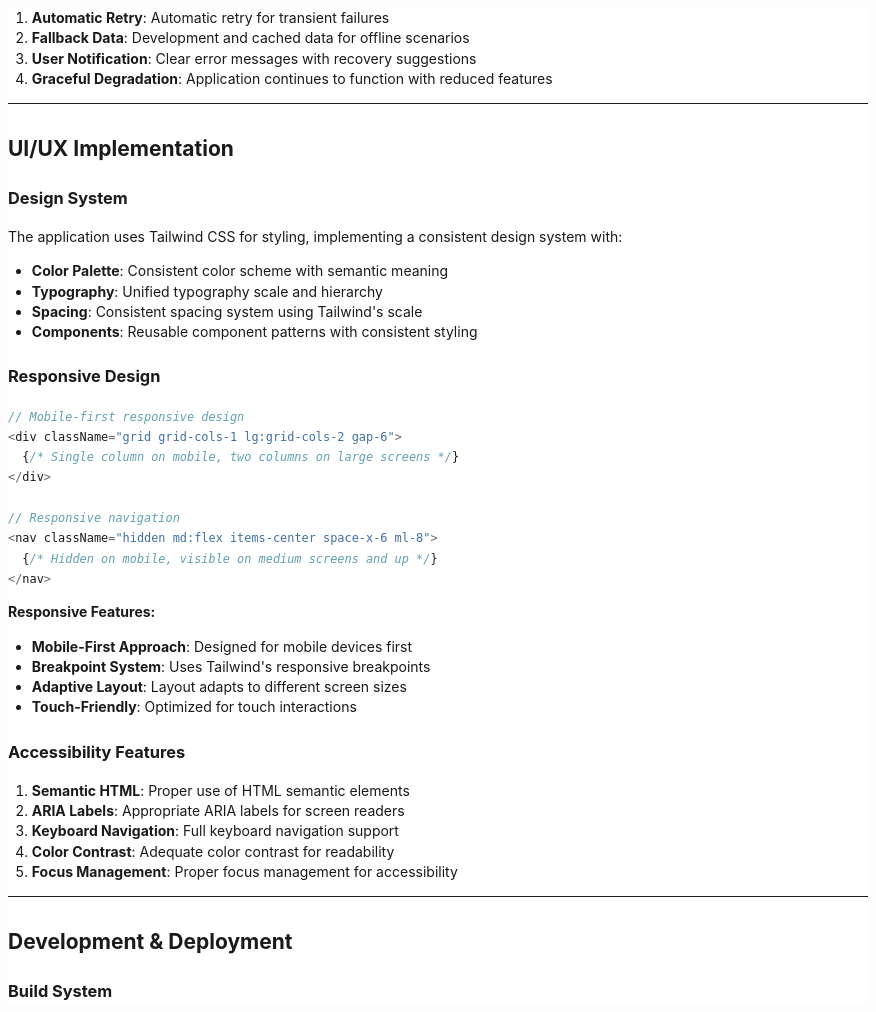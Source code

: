 1. **Automatic Retry**: Automatic retry for transient failures
2. **Fallback Data**: Development and cached data for offline scenarios
3. **User Notification**: Clear error messages with recovery suggestions
4. **Graceful Degradation**: Application continues to function with reduced features

---

## UI/UX Implementation

### Design System

The application uses Tailwind CSS for styling, implementing a consistent design system with:

- **Color Palette**: Consistent color scheme with semantic meaning
- **Typography**: Unified typography scale and hierarchy
- **Spacing**: Consistent spacing system using Tailwind's scale
- **Components**: Reusable component patterns with consistent styling

### Responsive Design

```typescript
// Mobile-first responsive design
<div className="grid grid-cols-1 lg:grid-cols-2 gap-6">
  {/* Single column on mobile, two columns on large screens */}
</div>

// Responsive navigation
<nav className="hidden md:flex items-center space-x-6 ml-8">
  {/* Hidden on mobile, visible on medium screens and up */}
</nav>
```

**Responsive Features:**
- **Mobile-First Approach**: Designed for mobile devices first
- **Breakpoint System**: Uses Tailwind's responsive breakpoints
- **Adaptive Layout**: Layout adapts to different screen sizes
- **Touch-Friendly**: Optimized for touch interactions

### Accessibility Features

1. **Semantic HTML**: Proper use of HTML semantic elements
2. **ARIA Labels**: Appropriate ARIA labels for screen readers
3. **Keyboard Navigation**: Full keyboard navigation support
4. **Color Contrast**: Adequate color contrast for readability
5. **Focus Management**: Proper focus management for accessibility

---

## Development & Deployment

### Build System
